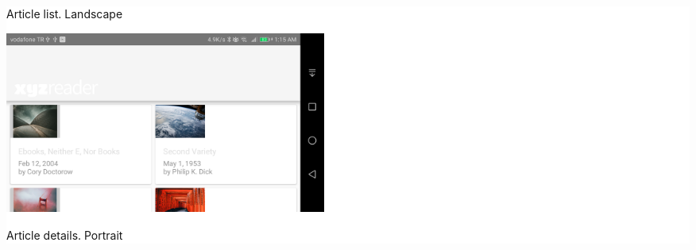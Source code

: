 Article list. Landscape

<img src="https://github.com/Yahhi/udacity-xyz-reader/blob/yahhi_editio/images/old-land-main.png" width="400" />

Article details. Portrait
